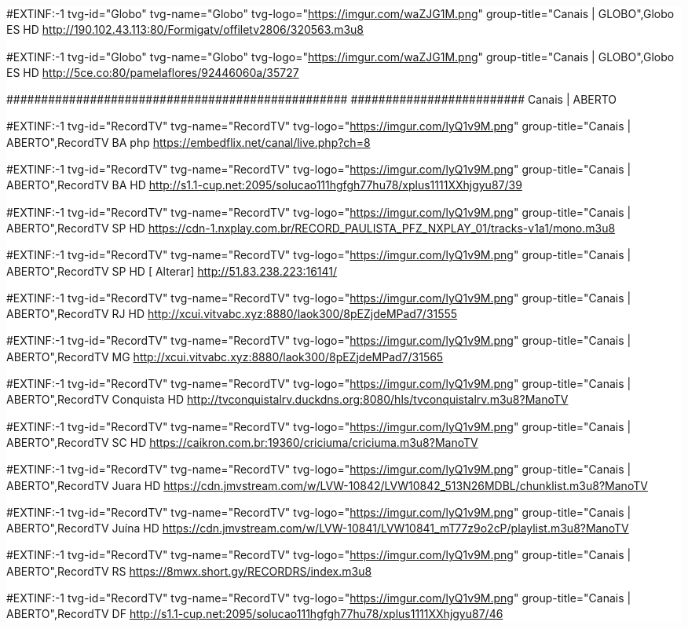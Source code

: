 #EXTINF:-1 tvg-id="Globo" tvg-name="Globo" tvg-logo="https://imgur.com/waZJG1M.png" group-title="Canais | GLOBO",Globo ES HD
http://190.102.43.113:80/Formigatv/offiletv2806/320563.m3u8

#EXTINF:-1 tvg-id="Globo" tvg-name="Globo" tvg-logo="https://imgur.com/waZJG1M.png" group-title="Canais | GLOBO",Globo ES HD
http://5ce.co:80/pamelaflores/92446060a/35727

################################################# ######################### Canais | ABERTO

#EXTINF:-1 tvg-id="RecordTV" tvg-name="RecordTV" tvg-logo="https://imgur.com/lyQ1v9M.png" group-title="Canais | ABERTO",RecordTV BA php
https://embedflix.net/canal/live.php?ch=8

#EXTINF:-1 tvg-id="RecordTV" tvg-name="RecordTV" tvg-logo="https://imgur.com/lyQ1v9M.png" group-title="Canais | ABERTO",RecordTV BA HD
http://s1.1-cup.net:2095/solucao111hgfgh77hu78/xplus1111XXhjgyu87/39

#EXTINF:-1 tvg-id="RecordTV" tvg-name="RecordTV" tvg-logo="https://imgur.com/lyQ1v9M.png" group-title="Canais | ABERTO",RecordTV SP HD
https://cdn-1.nxplay.com.br/RECORD_PAULISTA_PFZ_NXPLAY_01/tracks-v1a1/mono.m3u8

#EXTINF:-1 tvg-id="RecordTV" tvg-name="RecordTV" tvg-logo="https://imgur.com/lyQ1v9M.png" group-title="Canais | ABERTO",RecordTV SP HD [ Alterar]
http://51.83.238.223:16141/

#EXTINF:-1 tvg-id="RecordTV" tvg-name="RecordTV" tvg-logo="https://imgur.com/lyQ1v9M.png" group-title="Canais | ABERTO",RecordTV RJ HD
http://xcui.vitvabc.xyz:8880/laok300/8pEZjdeMPad7/31555

#EXTINF:-1 tvg-id="RecordTV" tvg-name="RecordTV" tvg-logo="https://imgur.com/lyQ1v9M.png" group-title="Canais | ABERTO",RecordTV MG
http://xcui.vitvabc.xyz:8880/laok300/8pEZjdeMPad7/31565

#EXTINF:-1 tvg-id="RecordTV" tvg-name="RecordTV" tvg-logo="https://imgur.com/lyQ1v9M.png" group-title="Canais | ABERTO",RecordTV Conquista HD
http://tvconquistalrv.duckdns.org:8080/hls/tvconquistalrv.m3u8?ManoTV

#EXTINF:-1 tvg-id="RecordTV" tvg-name="RecordTV" tvg-logo="https://imgur.com/lyQ1v9M.png" group-title="Canais | ABERTO",RecordTV SC HD
https://caikron.com.br:19360/criciuma/criciuma.m3u8?ManoTV

#EXTINF:-1 tvg-id="RecordTV" tvg-name="RecordTV" tvg-logo="https://imgur.com/lyQ1v9M.png" group-title="Canais | ABERTO",RecordTV Juara HD
https://cdn.jmvstream.com/w/LVW-10842/LVW10842_513N26MDBL/chunklist.m3u8?ManoTV

#EXTINF:-1 tvg-id="RecordTV" tvg-name="RecordTV" tvg-logo="https://imgur.com/lyQ1v9M.png" group-title="Canais | ABERTO",RecordTV Juína HD
https://cdn.jmvstream.com/w/LVW-10841/LVW10841_mT77z9o2cP/playlist.m3u8?ManoTV

#EXTINF:-1 tvg-id="RecordTV" tvg-name="RecordTV" tvg-logo="https://imgur.com/lyQ1v9M.png" group-title="Canais | ABERTO",RecordTV RS
https://8mwx.short.gy/RECORDRS/index.m3u8

#EXTINF:-1 tvg-id="RecordTV" tvg-name="RecordTV" tvg-logo="https://imgur.com/lyQ1v9M.png" group-title="Canais | ABERTO",RecordTV DF
http://s1.1-cup.net:2095/solucao111hgfgh77hu78/xplus1111XXhjgyu87/46
